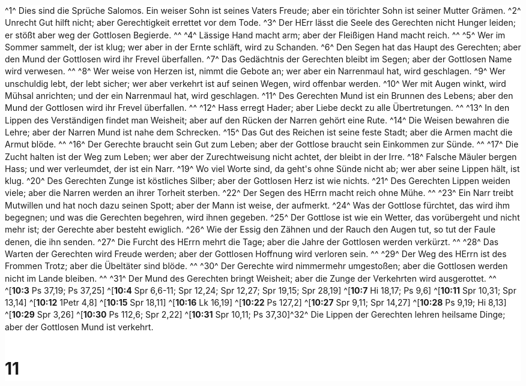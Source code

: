 ^1^ Dies sind die Sprüche Salomos. Ein weiser Sohn ist seines Vaters Freude; aber ein törichter Sohn ist seiner Mutter Grämen. ^2^ Unrecht Gut hilft nicht; aber Gerechtigkeit errettet vor dem Tode. ^3^ Der HErr lässt die Seele des Gerechten nicht Hunger leiden; er stößt aber weg der Gottlosen Begierde. ^^ ^4^ Lässige Hand macht arm; aber der Fleißigen Hand macht reich. ^^ ^5^ Wer im Sommer sammelt, der ist klug; wer aber in der Ernte schläft, wird zu Schanden. ^6^ Den Segen hat das Haupt des Gerechten; aber den Mund der Gottlosen wird ihr Frevel überfallen. ^7^ Das Gedächtnis der Gerechten bleibt im Segen; aber der Gottlosen Name wird verwesen. ^^ ^8^ Wer weise von Herzen ist, nimmt die Gebote an; wer aber ein Narrenmaul hat, wird geschlagen. ^9^ Wer unschuldig lebt, der lebt sicher; wer aber verkehrt ist auf seinen Wegen, wird offenbar werden. ^10^ Wer mit Augen winkt, wird Mühsal anrichten; und der ein Narrenmaul hat, wird geschlagen. ^11^ Des Gerechten Mund ist ein Brunnen des Lebens; aber den Mund der Gottlosen wird ihr Frevel überfallen. ^^ ^12^ Hass erregt Hader; aber Liebe deckt zu alle Übertretungen. ^^ ^13^ In den Lippen des Verständigen findet man Weisheit; aber auf den Rücken der Narren gehört eine Rute. ^14^ Die Weisen bewahren die Lehre; aber der Narren Mund ist nahe dem Schrecken. ^15^ Das Gut des Reichen ist seine feste Stadt; aber die Armen macht die Armut blöde. ^^ ^16^ Der Gerechte braucht sein Gut zum Leben; aber der Gottlose braucht sein Einkommen zur Sünde. ^^ ^17^ Die Zucht halten ist der Weg zum Leben; wer aber der Zurechtweisung nicht achtet, der bleibt in der Irre. ^18^ Falsche Mäuler bergen Hass; und wer verleumdet, der ist ein Narr. ^19^ Wo viel Worte sind, da geht's ohne Sünde nicht ab; wer aber seine Lippen hält, ist klug. ^20^ Des Gerechten Zunge ist köstliches Silber; aber der Gottlosen Herz ist wie nichts. ^21^ Des Gerechten Lippen weiden viele; aber die Narren werden an ihrer Torheit sterben. ^22^ Der Segen des HErrn macht reich ohne Mühe. ^^ ^23^ Ein Narr treibt Mutwillen und hat noch dazu seinen Spott; aber der Mann ist weise, der aufmerkt. ^24^ Was der Gottlose fürchtet, das wird ihm begegnen; und was die Gerechten begehren, wird ihnen gegeben. ^25^ Der Gottlose ist wie ein Wetter, das vorübergeht und nicht mehr ist; der Gerechte aber besteht ewiglich. ^26^ Wie der Essig den Zähnen und der Rauch den Augen tut, so tut der Faule denen, die ihn senden. ^27^ Die Furcht des HErrn mehrt die Tage; aber die Jahre der Gottlosen werden verkürzt. ^^ ^28^ Das Warten der Gerechten wird Freude werden; aber der Gottlosen Hoffnung wird verloren sein. ^^ ^29^ Der Weg des HErrn ist des Frommen Trotz; aber die Übeltäter sind blöde. ^^ ^30^ Der Gerechte wird nimmermehr umgestoßen; aber die Gottlosen werden nicht im Lande bleiben. ^^ ^31^ Der Mund des Gerechten bringt Weisheit; aber die Zunge der Verkehrten wird ausgerottet. ^^ 
^[**10:3** Ps 37,19; Ps 37,25] ^[**10:4** Spr 6,6-11; Spr 12,24; Spr 12,27; Spr 19,15; Spr 28,19] ^[**10:7** Hi 18,17; Ps 9,6] ^[**10:11** Spr 10,31; Spr 13,14] ^[**10:12** 1Petr 4,8] ^[**10:15** Spr 18,11] ^[**10:16** Lk 16,19] ^[**10:22** Ps 127,2] ^[**10:27** Spr 9,11; Spr 14,27] ^[**10:28** Ps 9,19; Hi 8,13] ^[**10:29** Spr 3,26] ^[**10:30** Ps 112,6; Spr 2,22] ^[**10:31** Spr 10,11; Ps 37,30]^32^ Die Lippen der Gerechten lehren heilsame Dinge; aber der Gottlosen Mund ist verkehrt.
# 11